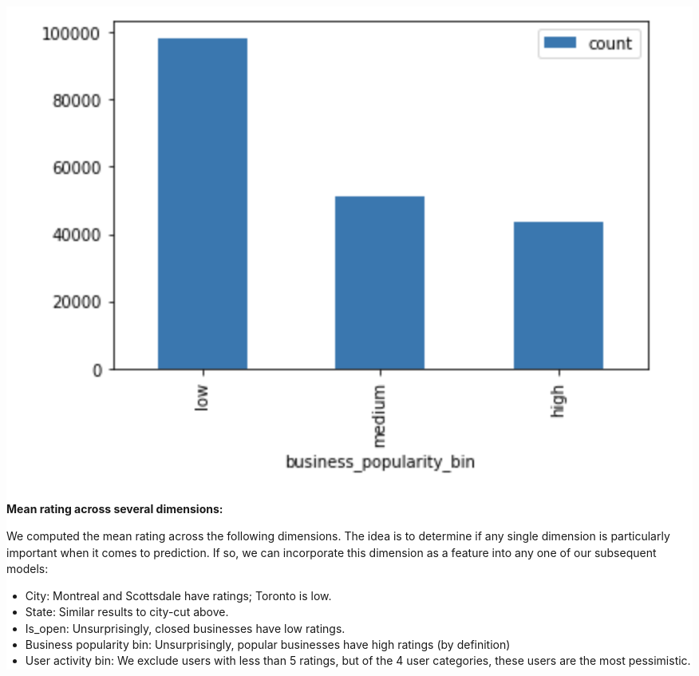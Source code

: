 <img src="/assets/img/portfolio/yelp/Business_popularity_distribution.png" style="display: block; margin: auto;" />


**Mean rating across several dimensions:**

We computed the mean rating across the following dimensions. The idea is to determine if any single dimension is particularly important when it comes to prediction. If so, we can incorporate this dimension as a feature into any one of our subsequent models:
- City: Montreal and Scottsdale have ratings; Toronto is low.
- State: Similar results to city-cut above.
- Is_open: Unsurprisingly, closed businesses have low ratings.
- Business popularity bin: Unsurprisingly, popular businesses have high ratings (by definition)
- User activity bin: We exclude users with less than 5 ratings, but of the 4 user categories, these users are the most pessimistic.